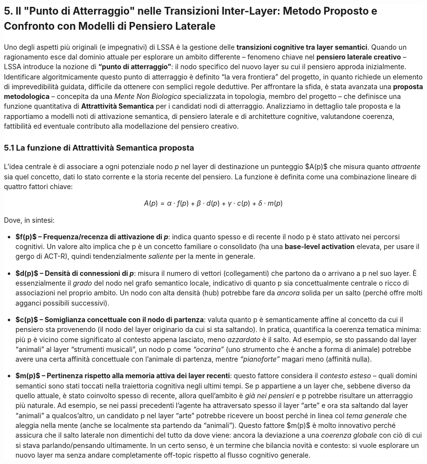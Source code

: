 ## 5. Il "Punto di Atterraggio" nelle Transizioni Inter-Layer: Metodo Proposto e Confronto con Modelli di Pensiero Laterale

Uno degli aspetti più originali (e impegnativi) di LSSA è la gestione delle **transizioni cognitive tra layer semantici**. Quando un ragionamento esce dal dominio attuale per esplorare un ambito differente – fenomeno chiave nel **pensiero laterale creativo** – LSSA introduce la nozione di **“punto di atterraggio”**: il nodo specifico del nuovo layer su cui il pensiero approda inizialmente. Identificare algoritmicamente questo punto di atterraggio è definito “la vera frontiera” del progetto, in quanto richiede un elemento di imprevedibilità guidata, difficile da ottenere con semplici regole deduttive. Per affrontare la sfida, è stata avanzata una **proposta metodologica** – concepita da una *Mente Non Biologica* specializzata in topologia, membro del progetto – che definisce una funzione quantitativa di **Attrattività Semantica** per i candidati nodi di atterraggio. Analizziamo in dettaglio tale proposta e la rapportiamo a modelli noti di attivazione semantica, di pensiero laterale e di architetture cognitive, valutandone coerenza, fattibilità ed eventuale contributo alla modellazione del pensiero creativo.

### 5.1 La funzione di Attrattività Semantica proposta

L’idea centrale è di associare a ogni potenziale nodo *p* nel layer di destinazione un punteggio \$A(p)\$ che misura quanto *attraente* sia quel concetto, dati lo stato corrente e la storia recente del pensiero. La funzione è definita come una combinazione lineare di quattro fattori chiave:

$$
A(p) = \alpha \cdot f(p) + \beta \cdot d(p) + \gamma \cdot c(p) + \delta \cdot m(p)
$$

Dove, in sintesi:

* **\$f(p)\$ – Frequenza/recenza di attivazione di *p***: indica quanto spesso e di recente il nodo p è stato attivato nei percorsi cognitivi. Un valore alto implica che p è un concetto familiare o consolidato (ha una **base-level activation** elevata, per usare il gergo di ACT-R), quindi tendenzialmente *saliente* per la mente in generale.

* **\$d(p)\$ – Densità di connessioni di *p***: misura il numero di vettori (collegamenti) che partono da o arrivano a p nel suo layer. È essenzialmente il *grado* del nodo nel grafo semantico locale, indicativo di quanto p sia concettualmente centrale o ricco di associazioni nel proprio ambito. Un nodo con alta densità (hub) potrebbe fare da *ancora* solida per un salto (perché offre molti agganci possibili successivi).

* **\$c(p)\$ – Somiglianza concettuale con il nodo di partenza**: valuta quanto p è semanticamente affine al concetto da cui il pensiero sta provenendo (il nodo del layer originario da cui si sta saltando). In pratica, quantifica la coerenza tematica minima: più p è vicino come significato al contesto appena lasciato, meno *azzardato* è il salto. Ad esempio, se sto passando dal layer “animali” al layer “strumenti musicali”, un nodo p come *“ocarina”* (uno strumento che è anche a forma di animale) potrebbe avere una certa affinità concettuale con l’animale di partenza, mentre *“pianoforte”* magari meno (affinità nulla).

* **\$m(p)\$ – Pertinenza rispetto alla memoria attiva dei layer recenti**: questo fattore considera il *contesto esteso* – quali domini semantici sono stati toccati nella traiettoria cognitiva negli ultimi tempi. Se p appartiene a un layer che, sebbene diverso da quello attuale, è stato coinvolto spesso di recente, allora quell’ambito è *già nei pensieri* e p potrebbe risultare un atterraggio più naturale. Ad esempio, se nei passi precedenti l’agente ha attraversato spesso il layer “arte” e ora sta saltando dal layer “animali” a qualcos’altro, un candidato p nel layer “arte” potrebbe ricevere un boost perché in linea col *tema generale* che aleggia nella mente (anche se localmente sta partendo da “animali”). Questo fattore \$m(p)\$ è molto innovativo perché assicura che il salto laterale non dimentichi del tutto da dove viene: ancora la deviazione a una *coerenza globale* con ciò di cui si stava parlando/pensando ultimamente. In un certo senso, è un termine che bilancia novità e contesto: si vuole esplorare un nuovo layer ma senza andare completamente off-topic rispetto al flusso cognitivo generale.
